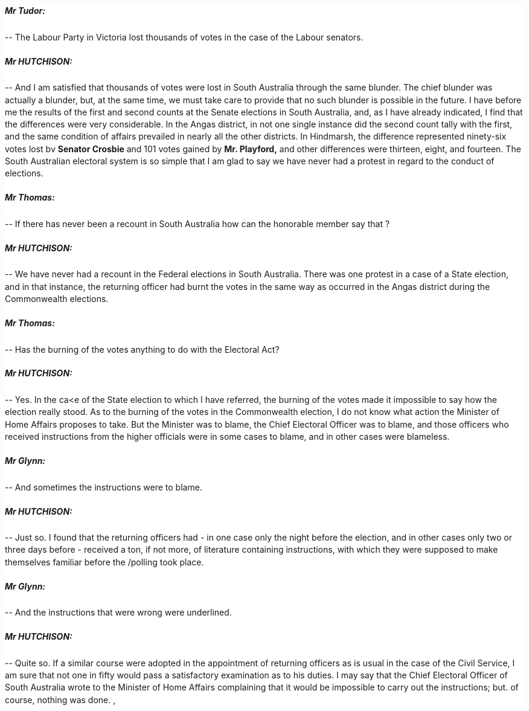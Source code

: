 ##### Mr Tudor:

-- The Labour Party in Victoria lost thousands of votes in the case of the Labour senators. 

##### Mr HUTCHISON:

-- And I am satisfied that thousands of votes were lost in South Australia through the same blunder. The chief blunder was actually a blunder, but, at the same time, we must take care to provide that no such blunder is possible in the future. I have before me the results of the first and second counts at the Senate elections in South Australia, and, as I have already indicated, I find that the differences were very considerable. In the Angas district, in not one single instance did the second count tally with the first, and the  same  condition of affairs prevailed in nearly all the other districts. In Hindmarsh, the difference represented ninety-six votes lost bv  **Senator Crosbie**  and 101 votes gained by  **Mr. Playford,**  and other differences were thirteen, eight, and fourteen. The South Australian electoral system is so simple that I am glad to say we have never had a protest in regard to the conduct of elections. 

##### Mr Thomas:

-- If there has never been a recount in South Australia how can the honorable member say that ? 

##### Mr HUTCHISON:

-- We have never had a recount in the Federal elections in South Australia. There was one protest in a case of a State election, and in that instance, the returning officer had burnt the votes in the same way as occurred in the Angas district during the Commonwealth elections. 

##### Mr Thomas:

--  Has the burning of the votes anything to do with the Electoral Act? 

##### Mr HUTCHISON:

-- Yes. In the ca&lt;e of the State election to which I have referred, the burning of the votes made it impossible to say how the election really stood. As to the burning of the votes in the Commonwealth election, I do not know what action the Minister of Home Affairs proposes to take. But the Minister was to blame, the Chief Electoral Officer was to blame, and those officers who received instructions from the higher officials were in some cases to blame, and in other cases were blameless. 

##### Mr Glynn:

--  And sometimes the instructions were to blame. 

##### Mr HUTCHISON:

-- Just so. I found that the returning officers had - in one case only the night before the election, and in other cases only two or three days before - received a ton, if not more, of literature containing instructions, with which they were supposed to make themselves familiar before the /polling took place. 

##### Mr Glynn:

--  And the instructions that were wrong were underlined. 

##### Mr HUTCHISON:

-- Quite so. If a similar course were adopted in the appointment of returning officers as is usual in the case of the Civil Service, I am sure that not one in fifty would pass a satisfactory examination as to his duties. I may say that the Chief Electoral Officer of South Australia wrote to the Minister of Home Affairs complaining that it would be impossible to carry out the instructions; but. of course, nothing was done. , 
